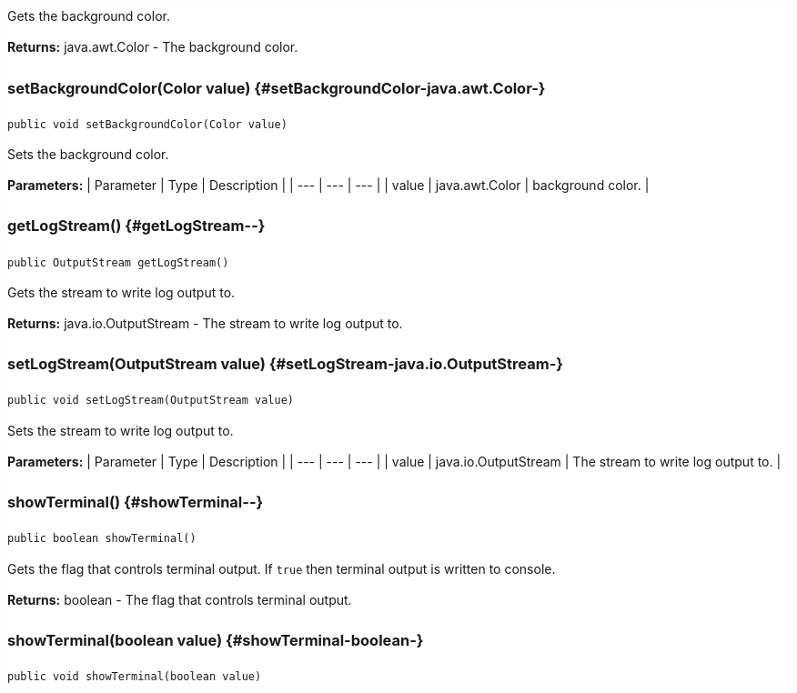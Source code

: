 Gets the background color.

**Returns:**
java.awt.Color - The background color.
### setBackgroundColor(Color value) {#setBackgroundColor-java.awt.Color-}
```
public void setBackgroundColor(Color value)
```


Sets the background color.

**Parameters:**
| Parameter | Type | Description |
| --- | --- | --- |
| value | java.awt.Color | background color. |

### getLogStream() {#getLogStream--}
```
public OutputStream getLogStream()
```


Gets the stream to write log output to.

**Returns:**
java.io.OutputStream - The stream to write log output to.
### setLogStream(OutputStream value) {#setLogStream-java.io.OutputStream-}
```
public void setLogStream(OutputStream value)
```


Sets the stream to write log output to.

**Parameters:**
| Parameter | Type | Description |
| --- | --- | --- |
| value | java.io.OutputStream | The stream to write log output to. |

### showTerminal() {#showTerminal--}
```
public boolean showTerminal()
```


Gets the flag that controls terminal output. If `true` then terminal output is written to console.

**Returns:**
boolean - The flag that controls terminal output.
### showTerminal(boolean value) {#showTerminal-boolean-}
```
public void showTerminal(boolean value)
```
